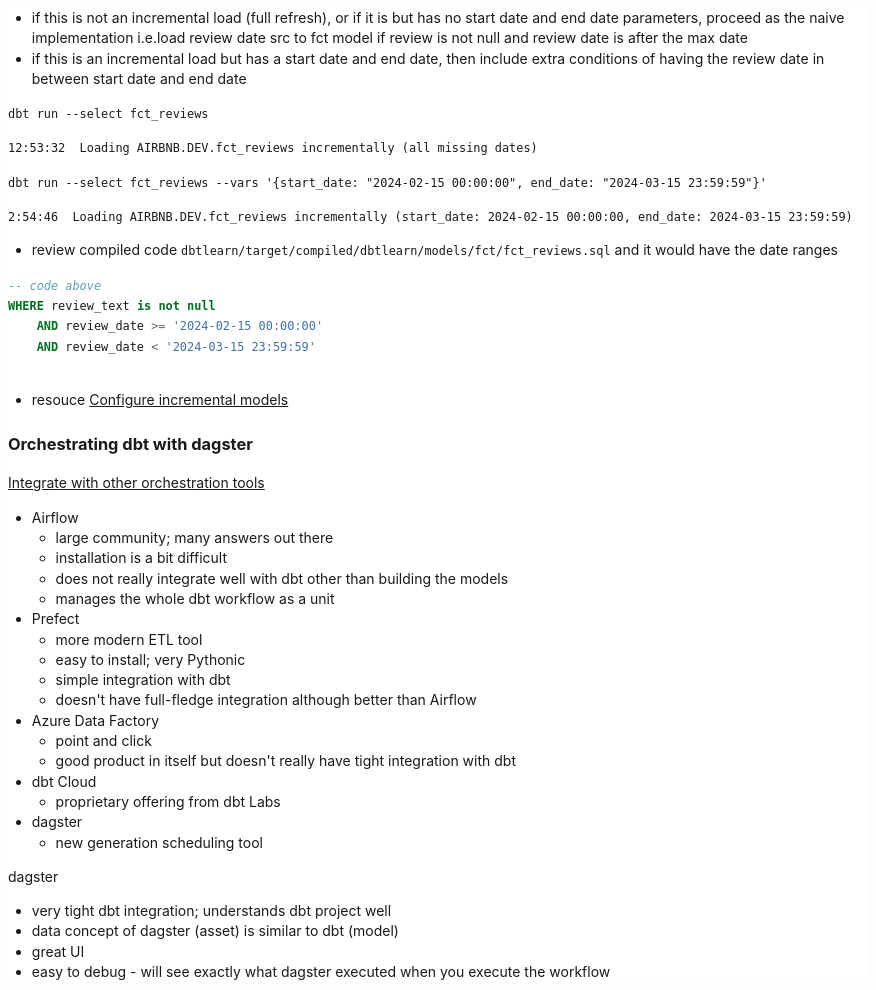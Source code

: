 - if this is not an incremental load (full refresh), or if it is but has no start date and end date parameters, proceed as the naive implementation i.e.load review date src to fct model if review is not null and review date is after the max date
- if this is an incremental load but has a start date and end date, then include extra conditions of having the review date in between start date and end date

`dbt run --select fct_reviews`

```text
12:53:32  Loading AIRBNB.DEV.fct_reviews incrementally (all missing dates)
```

`dbt run --select fct_reviews --vars '{start_date: "2024-02-15 00:00:00", end_date: "2024-03-15 23:59:59"}'`

```text
2:54:46  Loading AIRBNB.DEV.fct_reviews incrementally (start_date: 2024-02-15 00:00:00, end_date: 2024-03-15 23:59:59)
```
- review compiled code `dbtlearn/target/compiled/dbtlearn/models/fct/fct_reviews.sql` and it would have the date ranges

```sql
-- code above
WHERE review_text is not null
    AND review_date >= '2024-02-15 00:00:00'
    AND review_date < '2024-03-15 23:59:59'
  
```

- resouce [Configure incremental models](https://docs.getdbt.com/docs/build/incremental-models#about-incremental_strategy)

### Orchestrating dbt with dagster
[Integrate with other orchestration tools](https://docs.getdbt.com/docs/deploy/deployment-tools)
- Airflow
	- large community; many answers out there
	- installation is a bit difficult
	- does not really integrate well with dbt other than building the models
	- manages the whole dbt workflow as a unit
- Prefect
	- more modern ETL tool
	- easy to install; very Pythonic
	- simple integration with dbt
	- doesn't have full-fledge integration although better than Airflow
- Azure Data Factory
	- point and click
	- good product in itself but doesn't really have tight integration with dbt
- dbt Cloud
	- proprietary offering from dbt Labs
- dagster
	- new generation scheduling tool

dagster
- very tight dbt integration; understands dbt project well
- data concept of dagster (asset) is similar to dbt (model)
- great UI
- easy to debug - will see exactly what dagster executed when you execute the workflow
